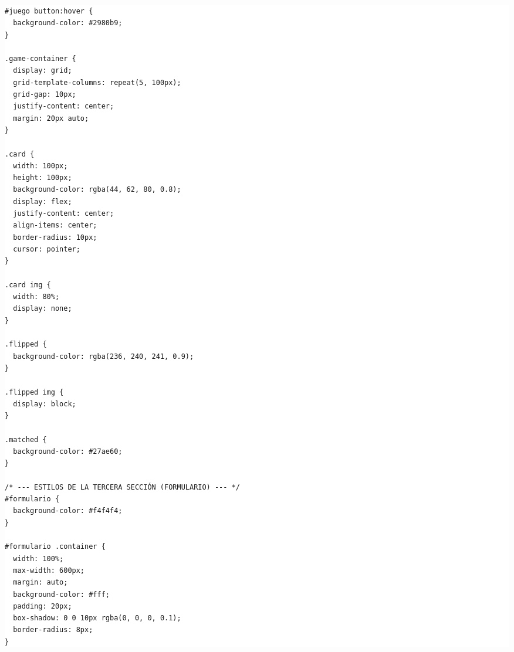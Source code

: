     #juego button:hover {
      background-color: #2980b9;
    }

    .game-container {
      display: grid;
      grid-template-columns: repeat(5, 100px);
      grid-gap: 10px;
      justify-content: center;
      margin: 20px auto;
    }

    .card {
      width: 100px;
      height: 100px;
      background-color: rgba(44, 62, 80, 0.8);
      display: flex;
      justify-content: center;
      align-items: center;
      border-radius: 10px;
      cursor: pointer;
    }

    .card img {
      width: 80%;
      display: none;
    }

    .flipped {
      background-color: rgba(236, 240, 241, 0.9);
    }

    .flipped img {
      display: block;
    }

    .matched {
      background-color: #27ae60;
    }

    /* --- ESTILOS DE LA TERCERA SECCIÓN (FORMULARIO) --- */
    #formulario {
      background-color: #f4f4f4;
    }

    #formulario .container {
      width: 100%;
      max-width: 600px;
      margin: auto;
      background-color: #fff;
      padding: 20px;
      box-shadow: 0 0 10px rgba(0, 0, 0, 0.1);
      border-radius: 8px;
    }
